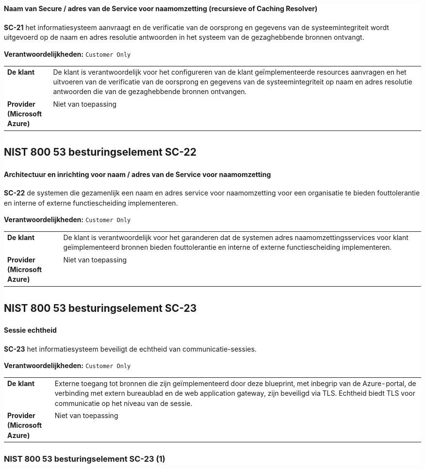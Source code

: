 #### <a name="secure-name--address-resolution-service-recursive-or-caching-resolver"></a>Naam van Secure / adres van de Service voor naamomzetting (recursieve of Caching Resolver)

**SC-21** het informatiesysteem aanvraagt en de verificatie van de oorsprong en gegevens van de systeemintegriteit wordt uitgevoerd op de naam en adres resolutie antwoorden in het systeem van de gezaghebbende bronnen ontvangt.

**Verantwoordelijkheden:** `Customer Only`

|||
|---|---|
| **De klant** | De klant is verantwoordelijk voor het configureren van de klant geïmplementeerde resources aanvragen en het uitvoeren van de verificatie van de oorsprong en gegevens van de systeemintegriteit op naam en adres resolutie antwoorden die van de gezaghebbende bronnen ontvangen. |
| **Provider (Microsoft Azure)** | Niet van toepassing |


 ## <a name="nist-800-53-control-sc-22"></a>NIST 800 53 besturingselement SC-22

#### <a name="architecture-and-provisioning-for-name--address-resolution-service"></a>Architectuur en inrichting voor naam / adres van de Service voor naamomzetting

**SC-22** de systemen die gezamenlijk een naam en adres service voor naamomzetting voor een organisatie te bieden fouttolerantie en interne of externe functiescheiding implementeren.

**Verantwoordelijkheden:** `Customer Only`

|||
|---|---|
| **De klant** | De klant is verantwoordelijk voor het garanderen dat de systemen adres naamomzettingsservices voor klant geïmplementeerd bronnen bieden fouttolerantie en interne of externe functiescheiding implementeren. |
| **Provider (Microsoft Azure)** | Niet van toepassing |


 ## <a name="nist-800-53-control-sc-23"></a>NIST 800 53 besturingselement SC-23

#### <a name="session-authenticity"></a>Sessie echtheid

**SC-23** het informatiesysteem beveiligt de echtheid van communicatie-sessies.

**Verantwoordelijkheden:** `Customer Only`

|||
|---|---|
| **De klant** | Externe toegang tot bronnen die zijn geïmplementeerd door deze blueprint, met inbegrip van de Azure-portal, de verbinding met extern bureaublad en de web application gateway, zijn beveiligd via TLS. Echtheid biedt TLS voor communicatie op het niveau van de sessie. |
| **Provider (Microsoft Azure)** | Niet van toepassing |


 ### <a name="nist-800-53-control-sc-23-1"></a>NIST 800 53 besturingselement SC-23 (1)
